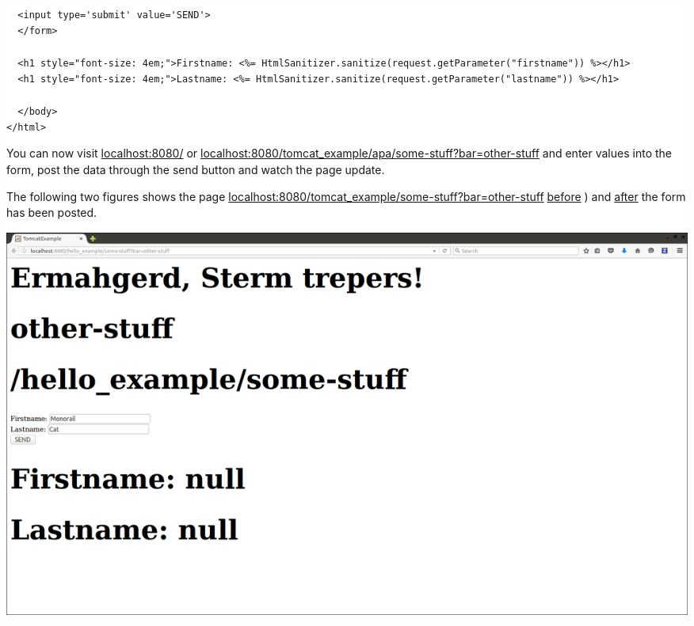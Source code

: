 ```
  <input type='submit' value='SEND'>
  </form>

  <h1 style="font-size: 4em;">Firstname: <%= HtmlSanitizer.sanitize(request.getParameter("firstname")) %></h1>
  <h1 style="font-size: 4em;">Lastname: <%= HtmlSanitizer.sanitize(request.getParameter("lastname")) %></h1>
  
  </body>
</html>
```

You can now visit [localhost:8080/](localhost:8080/) or
[localhost:8080/tomcat_example/apa/some-stuff?bar=other-stuff](localhost:8080/tomcat_example/some-stuff?bar=other-stuff)
and enter values into the form, post the data through the send button
and watch the page update.

The following two figures shows the page
[localhost:8080/tomcat_example/some-stuff?bar=other-stuff](localhost:8080/tomcat_example/some-stuff?bar=other-stuff)
[before](localhost:8080/tomcat_example/some-stuff?bar=other-stuff) )
and
[after](http://localhost:8080/tomcat_example/some-stuff?firstname=Monorail&lastname=Cat)
the form has been posted.

![](img/7-before-send.png?raw=true)
